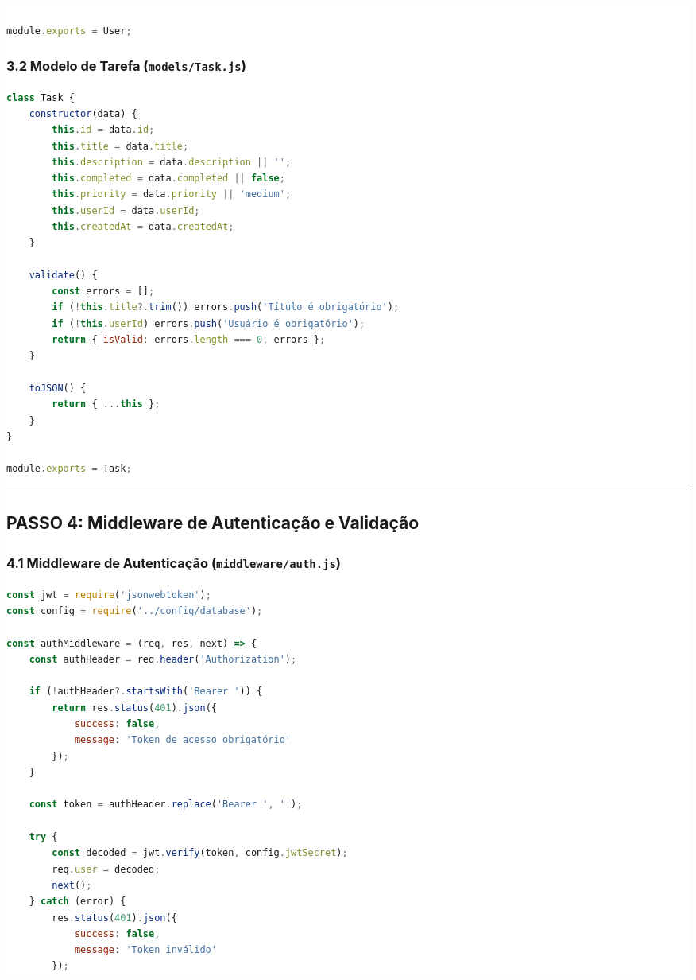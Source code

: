 ```javascript

module.exports = User;
```

### 3.2 Modelo de Tarefa (`models/Task.js`)

```javascript
class Task {
    constructor(data) {
        this.id = data.id;
        this.title = data.title;
        this.description = data.description || '';
        this.completed = data.completed || false;
        this.priority = data.priority || 'medium';
        this.userId = data.userId;
        this.createdAt = data.createdAt;
    }

    validate() {
        const errors = [];
        if (!this.title?.trim()) errors.push('Título é obrigatório');
        if (!this.userId) errors.push('Usuário é obrigatório');
        return { isValid: errors.length === 0, errors };
    }

    toJSON() {
        return { ...this };
    }
}

module.exports = Task;
```

---

## **PASSO 4: Middleware de Autenticação e Validação**

### 4.1 Middleware de Autenticação (`middleware/auth.js`)

```javascript
const jwt = require('jsonwebtoken');
const config = require('../config/database');

const authMiddleware = (req, res, next) => {
    const authHeader = req.header('Authorization');
    
    if (!authHeader?.startsWith('Bearer ')) {
        return res.status(401).json({ 
            success: false, 
            message: 'Token de acesso obrigatório' 
        });
    }

    const token = authHeader.replace('Bearer ', '');
    
    try {
        const decoded = jwt.verify(token, config.jwtSecret);
        req.user = decoded;
        next();
    } catch (error) {
        res.status(401).json({ 
            success: false, 
            message: 'Token inválido' 
        });
```